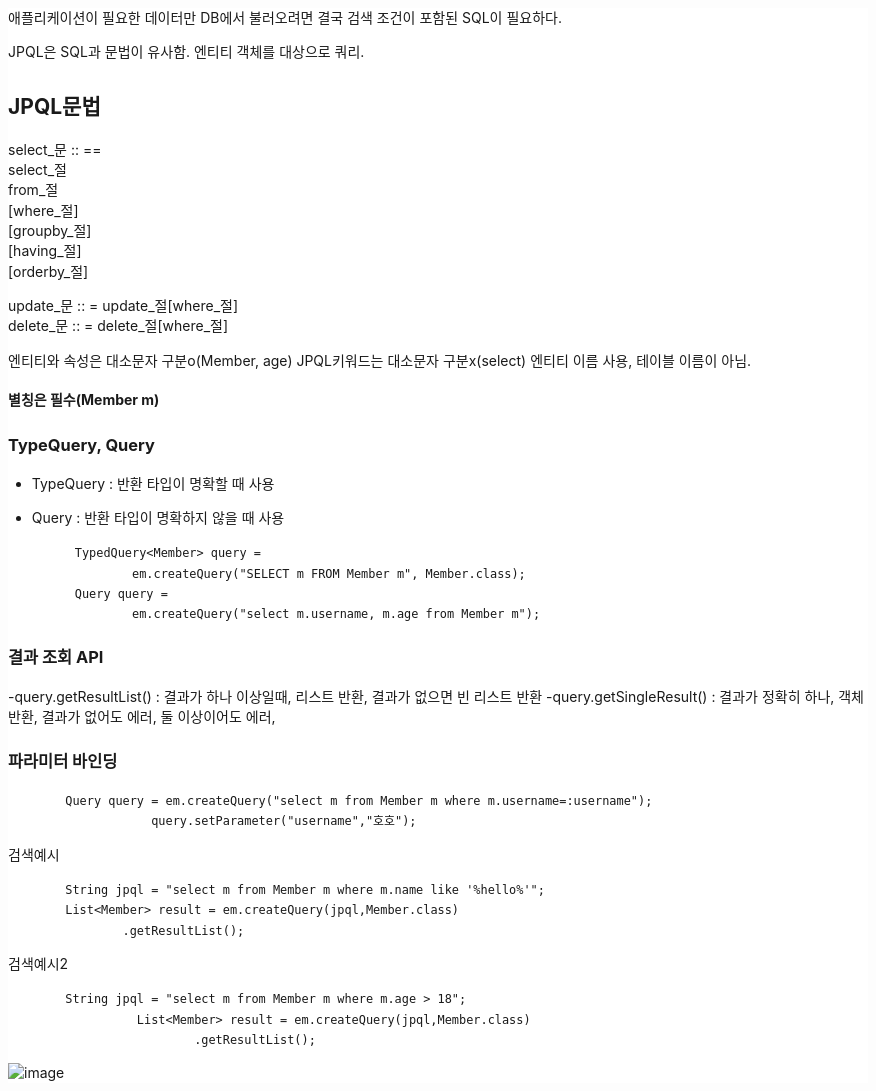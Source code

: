 애플리케이션이 필요한 데이터만 DB에서 불러오려면 결국 검색 조건이 포함된 SQL이 필요하다.

JPQL은 SQL과 문법이 유사함. 엔티티 객체를 대상으로 쿼리.

## JPQL문법

select_문 :: == <br/>
  select_절<br/>
  from_절<br/>
  [where_절]<br/>
  [groupby_절]<br/>
  [having_절]<br/>
  [orderby_절]<br/>

update_문 :: = update_절[where_절]<br/>
delete_문 :: = delete_절[where_절]<br/>

엔티티와 속성은 대소문자 구분o(Member, age)
JPQL키워드는 대소문자 구분x(select)
엔티티 이름 사용, 테이블 이름이 아님.
#### 별칭은 필수(Member m)

### TypeQuery, Query
- TypeQuery : 반환 타입이 명확할 때 사용
- Query : 반환 타입이 명확하지 않을 때 사용
  
            TypedQuery<Member> query = 
                    em.createQuery("SELECT m FROM Member m", Member.class);
            Query query = 
                    em.createQuery("select m.username, m.age from Member m");


### 결과 조회 API
-query.getResultList() : 결과가 하나 이상일때, 리스트 반환, 결과가 없으면 빈 리스트 반환
-query.getSingleResult() : 결과가 정확히 하나, 객체 반환, 결과가 없어도 에러, 둘 이상이어도 에러,

### 파라미터 바인딩
            Query query = em.createQuery("select m from Member m where m.username=:username");
                        query.setParameter("username","호호");

검색예시

            String jpql = "select m from Member m where m.name like '%hello%'";
            List<Member> result = em.createQuery(jpql,Member.class)
                    .getResultList();

검색예시2


            String jpql = "select m from Member m where m.age > 18";
                      List<Member> result = em.createQuery(jpql,Member.class)
                              .getResultList();

![image](https://github.com/amung9914/TIL/assets/137124338/f3db3f6a-ed68-44e7-b1ed-9eec4cd623b1)
